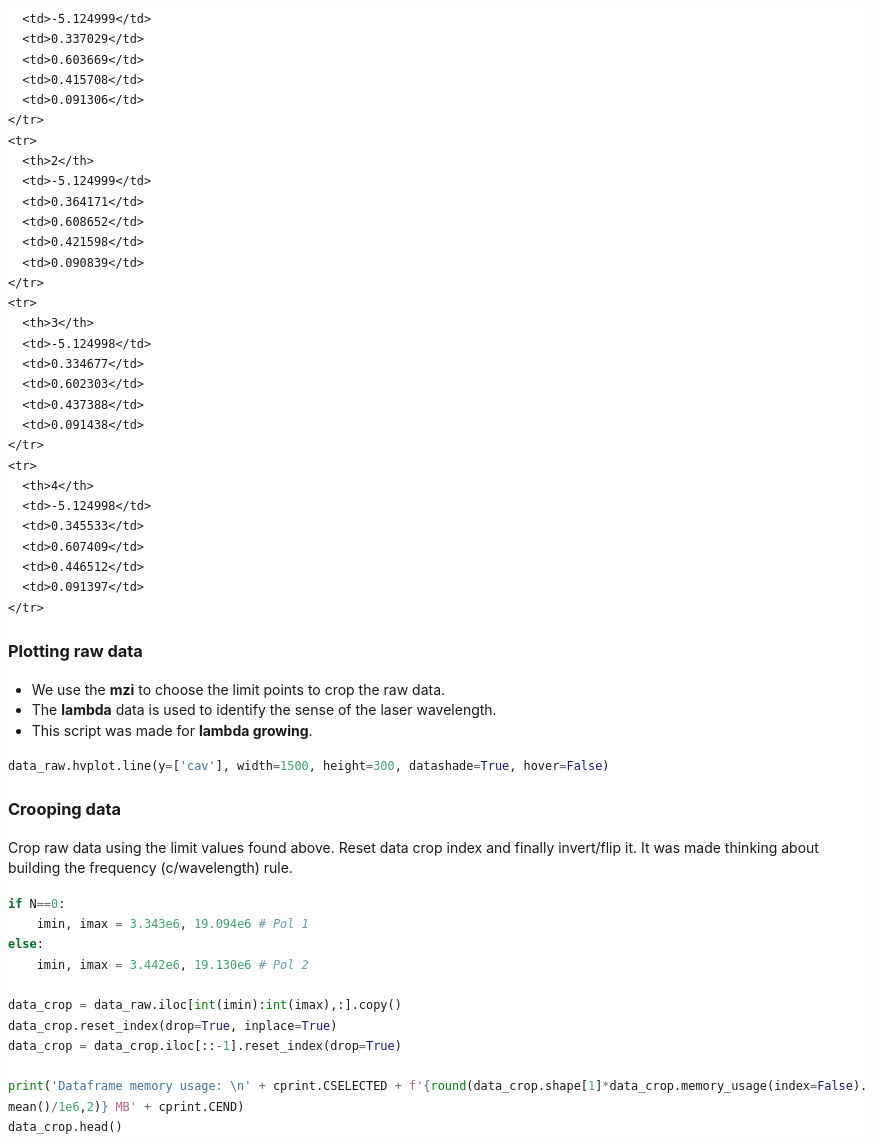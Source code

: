       <td>-5.124999</td>
      <td>0.337029</td>
      <td>0.603669</td>
      <td>0.415708</td>
      <td>0.091306</td>
    </tr>
    <tr>
      <th>2</th>
      <td>-5.124999</td>
      <td>0.364171</td>
      <td>0.608652</td>
      <td>0.421598</td>
      <td>0.090839</td>
    </tr>
    <tr>
      <th>3</th>
      <td>-5.124998</td>
      <td>0.334677</td>
      <td>0.602303</td>
      <td>0.437388</td>
      <td>0.091438</td>
    </tr>
    <tr>
      <th>4</th>
      <td>-5.124998</td>
      <td>0.345533</td>
      <td>0.607409</td>
      <td>0.446512</td>
      <td>0.091397</td>
    </tr>
  </tbody>
</table>



### Plotting raw data

- We use the **mzi** to choose the limit points to crop the raw data. 
- The **lambda** data is used to identify the sense of the laser wavelength.
- This script was made for **lambda growing**.


```python
data_raw.hvplot.line(y=['cav'], width=1500, height=300, datashade=True, hover=False)
```



### Crooping data

Crop raw data using the limit values found above. Reset data crop index and finally invert/flip it. It was made thinking about building the frequency (c/wavelength) rule.


```python
if N==0:
    imin, imax = 3.343e6, 19.094e6 # Pol 1
else:
    imin, imax = 3.442e6, 19.130e6 # Pol 2

data_crop = data_raw.iloc[int(imin):int(imax),:].copy()
data_crop.reset_index(drop=True, inplace=True)
data_crop = data_crop.iloc[::-1].reset_index(drop=True)

print('Dataframe memory usage: \n' + cprint.CSELECTED + f'{round(data_crop.shape[1]*data_crop.memory_usage(index=False).mean()/1e6,2)} MB' + cprint.CEND)
data_crop.head()
```
